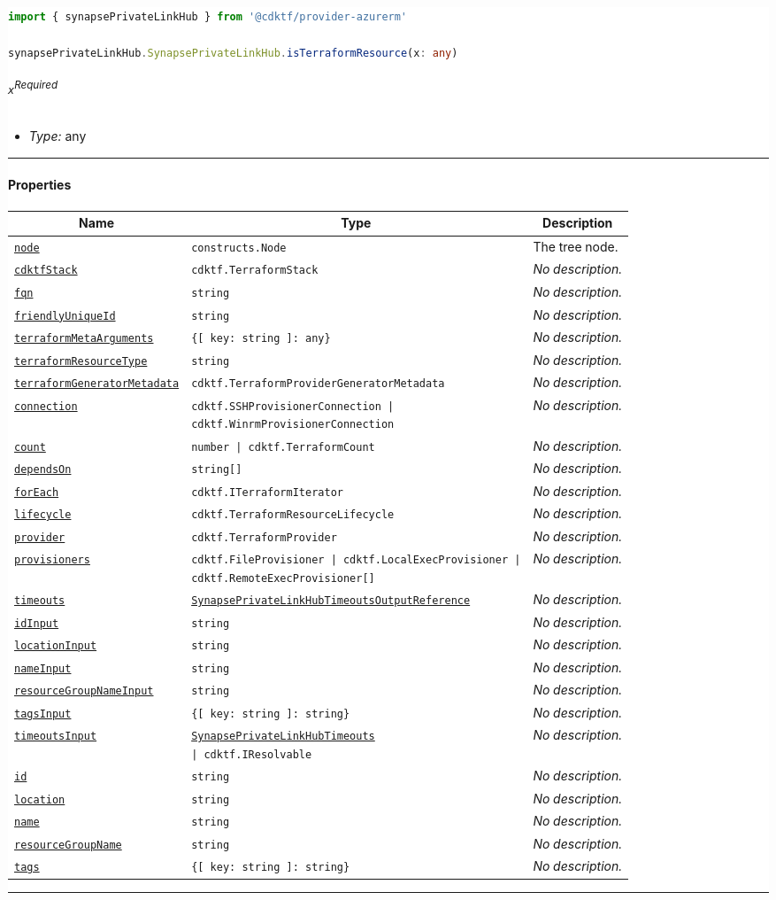 ```typescript
import { synapsePrivateLinkHub } from '@cdktf/provider-azurerm'

synapsePrivateLinkHub.SynapsePrivateLinkHub.isTerraformResource(x: any)
```

###### `x`<sup>Required</sup> <a name="x" id="@cdktf/provider-azurerm.synapsePrivateLinkHub.SynapsePrivateLinkHub.isTerraformResource.parameter.x"></a>

- *Type:* any

---

#### Properties <a name="Properties" id="Properties"></a>

| **Name** | **Type** | **Description** |
| --- | --- | --- |
| <code><a href="#@cdktf/provider-azurerm.synapsePrivateLinkHub.SynapsePrivateLinkHub.property.node">node</a></code> | <code>constructs.Node</code> | The tree node. |
| <code><a href="#@cdktf/provider-azurerm.synapsePrivateLinkHub.SynapsePrivateLinkHub.property.cdktfStack">cdktfStack</a></code> | <code>cdktf.TerraformStack</code> | *No description.* |
| <code><a href="#@cdktf/provider-azurerm.synapsePrivateLinkHub.SynapsePrivateLinkHub.property.fqn">fqn</a></code> | <code>string</code> | *No description.* |
| <code><a href="#@cdktf/provider-azurerm.synapsePrivateLinkHub.SynapsePrivateLinkHub.property.friendlyUniqueId">friendlyUniqueId</a></code> | <code>string</code> | *No description.* |
| <code><a href="#@cdktf/provider-azurerm.synapsePrivateLinkHub.SynapsePrivateLinkHub.property.terraformMetaArguments">terraformMetaArguments</a></code> | <code>{[ key: string ]: any}</code> | *No description.* |
| <code><a href="#@cdktf/provider-azurerm.synapsePrivateLinkHub.SynapsePrivateLinkHub.property.terraformResourceType">terraformResourceType</a></code> | <code>string</code> | *No description.* |
| <code><a href="#@cdktf/provider-azurerm.synapsePrivateLinkHub.SynapsePrivateLinkHub.property.terraformGeneratorMetadata">terraformGeneratorMetadata</a></code> | <code>cdktf.TerraformProviderGeneratorMetadata</code> | *No description.* |
| <code><a href="#@cdktf/provider-azurerm.synapsePrivateLinkHub.SynapsePrivateLinkHub.property.connection">connection</a></code> | <code>cdktf.SSHProvisionerConnection \| cdktf.WinrmProvisionerConnection</code> | *No description.* |
| <code><a href="#@cdktf/provider-azurerm.synapsePrivateLinkHub.SynapsePrivateLinkHub.property.count">count</a></code> | <code>number \| cdktf.TerraformCount</code> | *No description.* |
| <code><a href="#@cdktf/provider-azurerm.synapsePrivateLinkHub.SynapsePrivateLinkHub.property.dependsOn">dependsOn</a></code> | <code>string[]</code> | *No description.* |
| <code><a href="#@cdktf/provider-azurerm.synapsePrivateLinkHub.SynapsePrivateLinkHub.property.forEach">forEach</a></code> | <code>cdktf.ITerraformIterator</code> | *No description.* |
| <code><a href="#@cdktf/provider-azurerm.synapsePrivateLinkHub.SynapsePrivateLinkHub.property.lifecycle">lifecycle</a></code> | <code>cdktf.TerraformResourceLifecycle</code> | *No description.* |
| <code><a href="#@cdktf/provider-azurerm.synapsePrivateLinkHub.SynapsePrivateLinkHub.property.provider">provider</a></code> | <code>cdktf.TerraformProvider</code> | *No description.* |
| <code><a href="#@cdktf/provider-azurerm.synapsePrivateLinkHub.SynapsePrivateLinkHub.property.provisioners">provisioners</a></code> | <code>cdktf.FileProvisioner \| cdktf.LocalExecProvisioner \| cdktf.RemoteExecProvisioner[]</code> | *No description.* |
| <code><a href="#@cdktf/provider-azurerm.synapsePrivateLinkHub.SynapsePrivateLinkHub.property.timeouts">timeouts</a></code> | <code><a href="#@cdktf/provider-azurerm.synapsePrivateLinkHub.SynapsePrivateLinkHubTimeoutsOutputReference">SynapsePrivateLinkHubTimeoutsOutputReference</a></code> | *No description.* |
| <code><a href="#@cdktf/provider-azurerm.synapsePrivateLinkHub.SynapsePrivateLinkHub.property.idInput">idInput</a></code> | <code>string</code> | *No description.* |
| <code><a href="#@cdktf/provider-azurerm.synapsePrivateLinkHub.SynapsePrivateLinkHub.property.locationInput">locationInput</a></code> | <code>string</code> | *No description.* |
| <code><a href="#@cdktf/provider-azurerm.synapsePrivateLinkHub.SynapsePrivateLinkHub.property.nameInput">nameInput</a></code> | <code>string</code> | *No description.* |
| <code><a href="#@cdktf/provider-azurerm.synapsePrivateLinkHub.SynapsePrivateLinkHub.property.resourceGroupNameInput">resourceGroupNameInput</a></code> | <code>string</code> | *No description.* |
| <code><a href="#@cdktf/provider-azurerm.synapsePrivateLinkHub.SynapsePrivateLinkHub.property.tagsInput">tagsInput</a></code> | <code>{[ key: string ]: string}</code> | *No description.* |
| <code><a href="#@cdktf/provider-azurerm.synapsePrivateLinkHub.SynapsePrivateLinkHub.property.timeoutsInput">timeoutsInput</a></code> | <code><a href="#@cdktf/provider-azurerm.synapsePrivateLinkHub.SynapsePrivateLinkHubTimeouts">SynapsePrivateLinkHubTimeouts</a> \| cdktf.IResolvable</code> | *No description.* |
| <code><a href="#@cdktf/provider-azurerm.synapsePrivateLinkHub.SynapsePrivateLinkHub.property.id">id</a></code> | <code>string</code> | *No description.* |
| <code><a href="#@cdktf/provider-azurerm.synapsePrivateLinkHub.SynapsePrivateLinkHub.property.location">location</a></code> | <code>string</code> | *No description.* |
| <code><a href="#@cdktf/provider-azurerm.synapsePrivateLinkHub.SynapsePrivateLinkHub.property.name">name</a></code> | <code>string</code> | *No description.* |
| <code><a href="#@cdktf/provider-azurerm.synapsePrivateLinkHub.SynapsePrivateLinkHub.property.resourceGroupName">resourceGroupName</a></code> | <code>string</code> | *No description.* |
| <code><a href="#@cdktf/provider-azurerm.synapsePrivateLinkHub.SynapsePrivateLinkHub.property.tags">tags</a></code> | <code>{[ key: string ]: string}</code> | *No description.* |

---
